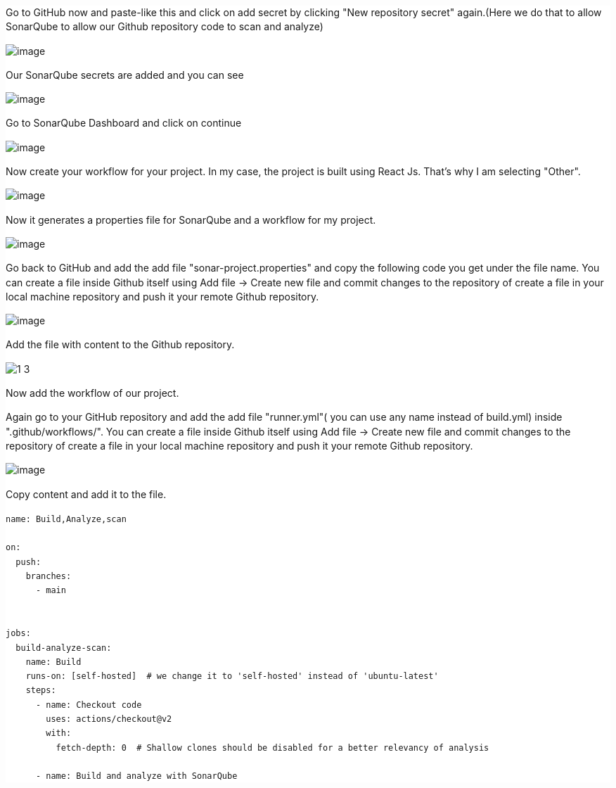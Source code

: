 Go to GitHub now and paste-like this and click on add secret by clicking "New repository secret" again.(Here we do that to allow SonarQube to allow our Github repository code to scan and analyze)

![image](https://github.com/user-attachments/assets/2c5415d8-40e3-476c-ac2f-66f596eb8de1)


Our SonarQube secrets are added and you can see

![image](https://github.com/user-attachments/assets/98ae9015-d7d4-44d2-b781-94698a676083)

Go to SonarQube Dashboard and click on continue

![image](https://github.com/user-attachments/assets/178731c6-08ab-4dde-af92-5b9f4640a35d)


Now create your workflow for your project. In my case, the project is built using React Js. That’s why I am selecting "Other".

![image](https://github.com/user-attachments/assets/717b69fd-8b30-4c6c-a3bc-abf1f6bcf278)


Now it generates a properties file for SonarQube and a workflow for my project.

![image](https://github.com/user-attachments/assets/f8a0bf76-b72b-4397-8a71-d369ecd7cb72)


Go back to GitHub and add the add file "sonar-project.properties" and copy the following code you get under the file name. You can create a file inside Github itself using Add file -> Create new file and commit changes to the repository of create a file in your local machine repository and push it your remote Github repository.

![image](https://github.com/user-attachments/assets/12c9c6d1-48af-40c2-97f6-5fa1a434ab35)

Add the file with content to the Github repository.

![1 3](https://github.com/user-attachments/assets/bd638a14-809b-4b94-869e-04b49a79e2de)


Now add the workflow of our project.

Again go to your GitHub repository and add the add file "runner.yml"( you can use any name instead of build.yml) inside ".github/workflows/". You can create a file inside Github itself using Add file -> Create new file and commit changes to the repository of create a file in your local machine repository and push it your remote Github repository.

![image](https://github.com/user-attachments/assets/6062bcd4-c5ef-4d76-bfd4-74dbb81b753d)

Copy content and add it to the file.

```
name: Build,Analyze,scan

on:
  push:
    branches:
      - main


jobs:
  build-analyze-scan:
    name: Build
    runs-on: [self-hosted]  # we change it to 'self-hosted' instead of 'ubuntu-latest'
    steps:
      - name: Checkout code
        uses: actions/checkout@v2
        with:
          fetch-depth: 0  # Shallow clones should be disabled for a better relevancy of analysis

      - name: Build and analyze with SonarQube
```